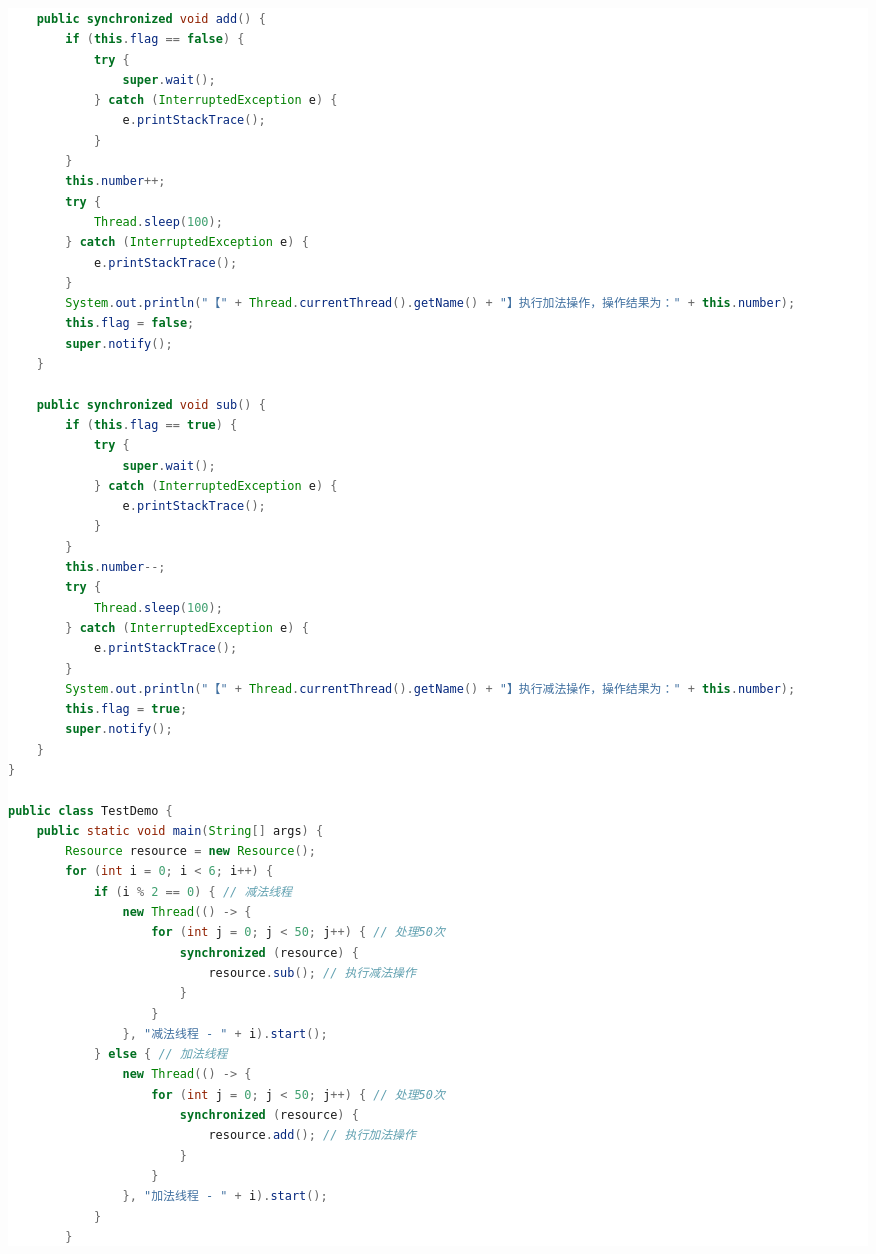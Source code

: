 ```java
    public synchronized void add() {
        if (this.flag == false) {
            try {
                super.wait();
            } catch (InterruptedException e) {
                e.printStackTrace();
            }
        }
        this.number++;
        try {
            Thread.sleep(100);
        } catch (InterruptedException e) {
            e.printStackTrace();
        }
        System.out.println("【" + Thread.currentThread().getName() + "】执行加法操作，操作结果为：" + this.number);
        this.flag = false;
        super.notify();
    }

    public synchronized void sub() {
        if (this.flag == true) {
            try {
                super.wait();
            } catch (InterruptedException e) {
                e.printStackTrace();
            }
        }
        this.number--;
        try {
            Thread.sleep(100);
        } catch (InterruptedException e) {
            e.printStackTrace();
        }
        System.out.println("【" + Thread.currentThread().getName() + "】执行减法操作，操作结果为：" + this.number);
        this.flag = true;
        super.notify();
    }
}

public class TestDemo {
    public static void main(String[] args) {
        Resource resource = new Resource();
        for (int i = 0; i < 6; i++) {
            if (i % 2 == 0) { // 减法线程
                new Thread(() -> {
                    for (int j = 0; j < 50; j++) { // 处理50次
                        synchronized (resource) {
                            resource.sub(); // 执行减法操作
                        }
                    }
                }, "减法线程 - " + i).start();
            } else { // 加法线程
                new Thread(() -> {
                    for (int j = 0; j < 50; j++) { // 处理50次
                        synchronized (resource) {
                            resource.add(); // 执行加法操作
                        }
                    }
                }, "加法线程 - " + i).start();
            }
        }
```